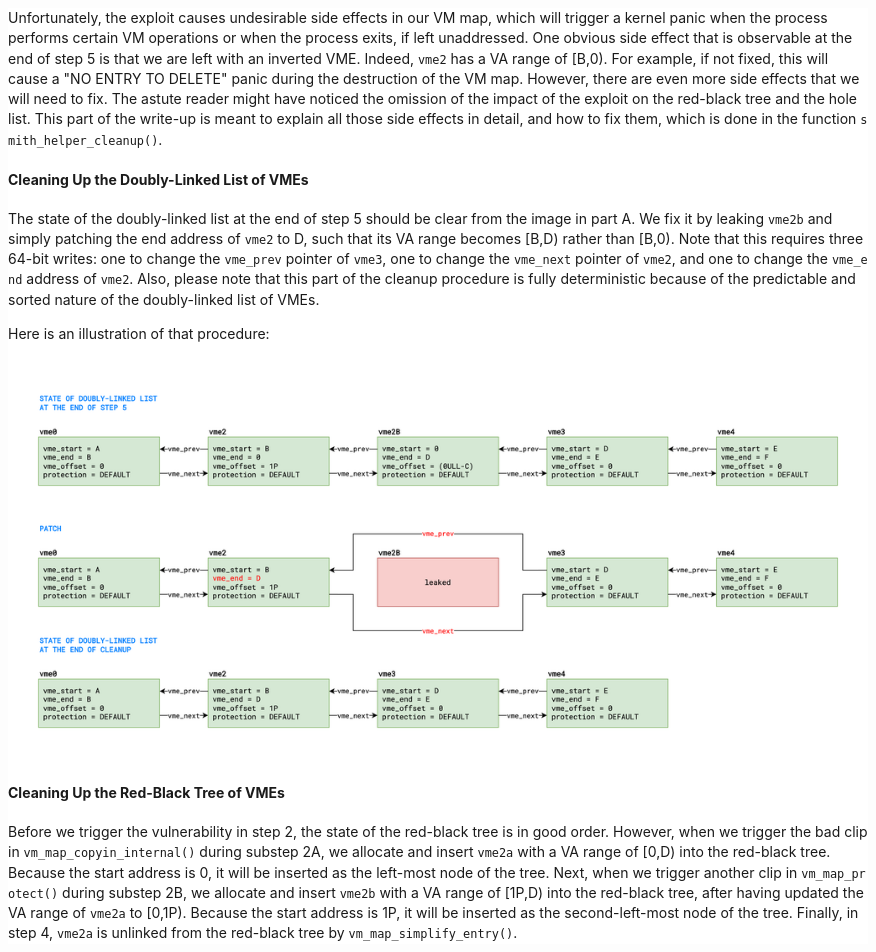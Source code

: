 Unfortunately, the exploit causes undesirable side effects in our VM map, which will trigger a
kernel panic when the process performs certain VM operations or when the process exits, if left
unaddressed. One obvious side effect that is observable at the end of step 5 is that we are left
with an inverted VME. Indeed, `vme2` has a VA range of [B,0). For example, if not fixed, this will
cause a "NO ENTRY TO DELETE" panic during the destruction of the VM map. However, there are even
more side effects that we will need to fix. The astute reader might have noticed the omission of the
impact of the exploit on the red-black tree and the hole list. This part of the write-up is meant to
explain all those side effects in detail, and how to fix them, which is done in the function
`smith_helper_cleanup()`.

#### Cleaning Up the Doubly-Linked List of VMEs

The state of the doubly-linked list at the end of step 5 should be clear from the image in part A.
We fix it by leaking `vme2b` and simply patching the end address of `vme2` to D, such that its VA
range becomes [B,D) rather than [B,0). Note that this requires three 64-bit writes: one to change
the `vme_prev` pointer of `vme3`, one to change the `vme_next` pointer of `vme2`, and one to change
the `vme_end` address of `vme2`. Also, please note that this part of the cleanup procedure is fully
deterministic because of the predictable and sorted nature of the doubly-linked list of VMEs.

Here is an illustration of that procedure:

![smith-figure2.png](figures/smith-figure2.png)

#### Cleaning Up the Red-Black Tree of VMEs

Before we trigger the vulnerability in step 2, the state of the red-black tree is in good order.
However, when we trigger the bad clip in `vm_map_copyin_internal()` during substep 2A, we allocate
and insert `vme2a` with a VA range of [0,D) into the red-black tree. Because the start address is 0,
it will be inserted as the left-most node of the tree. Next, when we trigger another clip in
`vm_map_protect()` during substep 2B, we allocate and insert `vme2b` with a VA range of [1P,D) into
the red-black tree, after having updated the VA range of `vme2a` to [0,1P). Because the start
address is 1P, it will be inserted as the second-left-most node of the tree. Finally, in step 4,
`vme2a` is unlinked from the red-black tree by `vm_map_simplify_entry()`.
